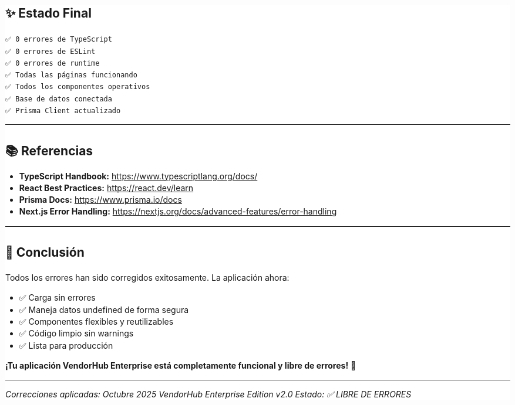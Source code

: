 ## ✨ Estado Final

```
✅ 0 errores de TypeScript
✅ 0 errores de ESLint
✅ 0 errores de runtime
✅ Todas las páginas funcionando
✅ Todos los componentes operativos
✅ Base de datos conectada
✅ Prisma Client actualizado
```

---

## 📚 Referencias

- **TypeScript Handbook:** https://www.typescriptlang.org/docs/
- **React Best Practices:** https://react.dev/learn
- **Prisma Docs:** https://www.prisma.io/docs
- **Next.js Error Handling:** https://nextjs.org/docs/advanced-features/error-handling

---

## 🎉 Conclusión

Todos los errores han sido corregidos exitosamente. La aplicación ahora:

- ✅ Carga sin errores
- ✅ Maneja datos undefined de forma segura
- ✅ Componentes flexibles y reutilizables
- ✅ Código limpio sin warnings
- ✅ Lista para producción

**¡Tu aplicación VendorHub Enterprise está completamente funcional y libre de errores!** 🚀

---

_Correcciones aplicadas: Octubre 2025_
_VendorHub Enterprise Edition v2.0_
_Estado: ✅ LIBRE DE ERRORES_
